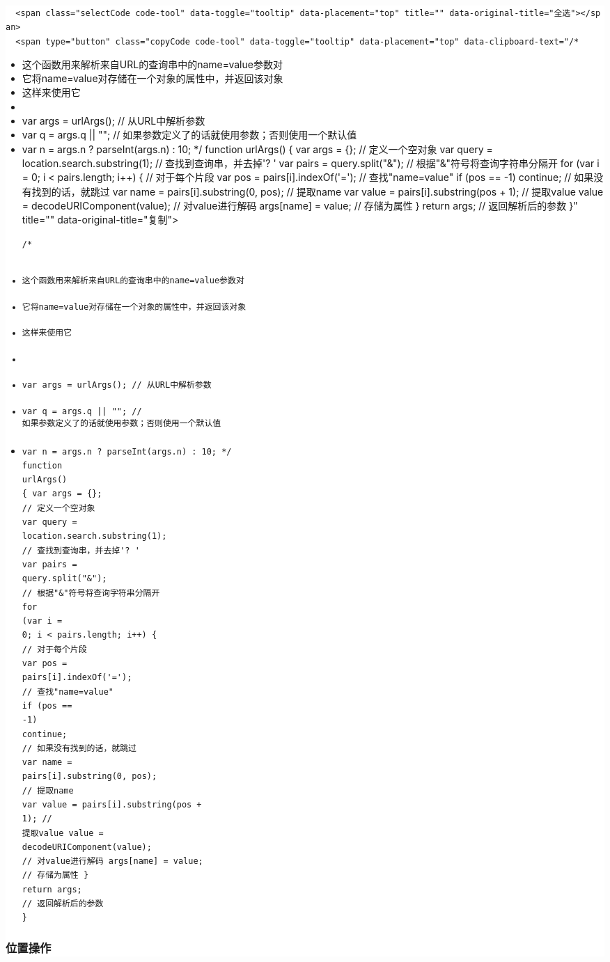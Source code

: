       <span class="selectCode code-tool" data-toggle="tooltip" data-placement="top" title="" data-original-title="全选"></span>
      <span type="button" class="copyCode code-tool" data-toggle="tooltip" data-placement="top" data-clipboard-text="/*
 * 这个函数用来解析来自URL的查询串中的name=value参数对
 * 它将name=value对存储在一个对象的属性中，并返回该对象
 * 这样来使用它
 *
 * var args = urlArgs(); // 从URL中解析参数
 * var q = args.q || &quot;&quot;; // 如果参数定义了的话就使用参数；否则使用一个默认值
 * var n = args.n ? parseInt(args.n) : 10;
 */
function urlArgs() {
    var args = {};                                  // 定义一个空对象
    var query = location.search.substring(1);       // 查找到查询串，并去掉'? '
    var pairs = query.split(&quot;&amp;&quot;);                   // 根据&quot;&amp;&quot;符号将查询字符串分隔开
    for (var i = 0; i < pairs.length; i++) {        // 对于每个片段
        var pos = pairs[i].indexOf('=');            // 查找&quot;name=value&quot;
        if (pos == -1) continue;                    // 如果没有找到的话，就跳过
        var name = pairs[i].substring(0, pos);      // 提取name
        var value = pairs[i].substring(pos + 1);    // 提取value
        value = decodeURIComponent(value);          // 对value进行解码
        args[name] = value;                         // 存储为属性
    }
    return args;                                    // 返回解析后的参数
}" title="" data-original-title="复制"></span>
      <span type="button" class="saveToNote code-tool" data-toggle="tooltip" data-placement="top" title="" data-original-title="放进笔记"></span>
      </div>
      </div><pre class="javascript hljs"><code class="javascript"><span class="hljs-comment">/*
 * 这个函数用来解析来自URL的查询串中的name=value参数对
 * 它将name=value对存储在一个对象的属性中，并返回该对象
 * 这样来使用它
 *
 * var args = urlArgs(); // 从URL中解析参数
 * var q = args.q || ""; // 如果参数定义了的话就使用参数；否则使用一个默认值
 * var n = args.n ? parseInt(args.n) : 10;
 */</span>
<span class="hljs-function"><span class="hljs-keyword">function</span> <span class="hljs-title">urlArgs</span>(<span class="hljs-params"></span>) </span>{
    <span class="hljs-keyword">var</span> args = {};                                  <span class="hljs-comment">// 定义一个空对象</span>
    <span class="hljs-keyword">var</span> query = location.search.substring(<span class="hljs-number">1</span>);       <span class="hljs-comment">// 查找到查询串，并去掉'? '</span>
    <span class="hljs-keyword">var</span> pairs = query.split(<span class="hljs-string">"&amp;"</span>);                   <span class="hljs-comment">// 根据"&amp;"符号将查询字符串分隔开</span>
    <span class="hljs-keyword">for</span> (<span class="hljs-keyword">var</span> i = <span class="hljs-number">0</span>; i &lt; pairs.length; i++) {        <span class="hljs-comment">// 对于每个片段</span>
        <span class="hljs-keyword">var</span> pos = pairs[i].indexOf(<span class="hljs-string">'='</span>);            <span class="hljs-comment">// 查找"name=value"</span>
        <span class="hljs-keyword">if</span> (pos == <span class="hljs-number">-1</span>) <span class="hljs-keyword">continue</span>;                    <span class="hljs-comment">// 如果没有找到的话，就跳过</span>
        <span class="hljs-keyword">var</span> name = pairs[i].substring(<span class="hljs-number">0</span>, pos);      <span class="hljs-comment">// 提取name</span>
        <span class="hljs-keyword">var</span> value = pairs[i].substring(pos + <span class="hljs-number">1</span>);    <span class="hljs-comment">// 提取value</span>
        value = <span class="hljs-built_in">decodeURIComponent</span>(value);          <span class="hljs-comment">// 对value进行解码</span>
        args[name] = value;                         <span class="hljs-comment">// 存储为属性</span>
    }
    <span class="hljs-keyword">return</span> args;                                    <span class="hljs-comment">// 返回解析后的参数</span>
}</code></pre>
<h3 id="articleHeader8">位置操作</h3>